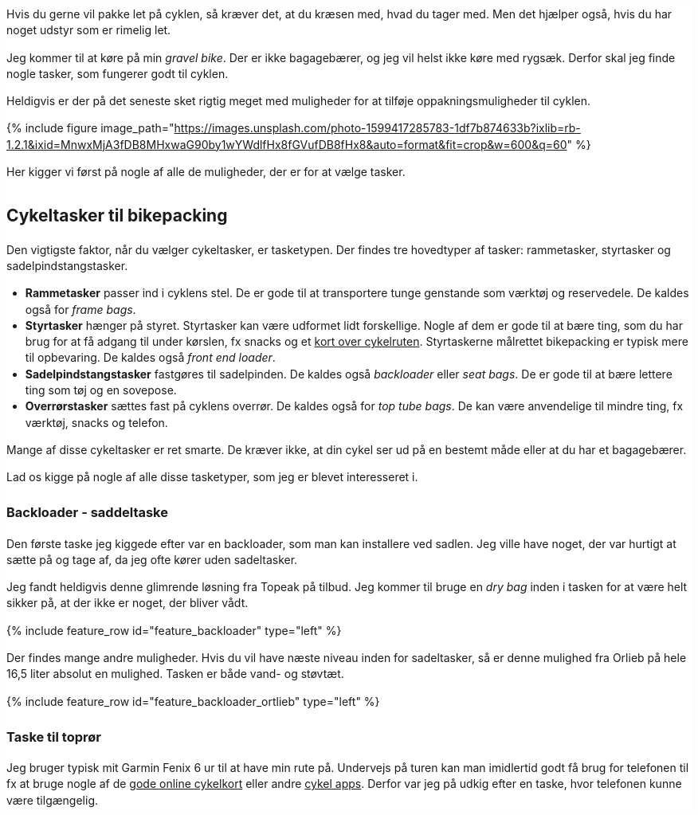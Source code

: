 Hvis du gerne vil pakke let på cyklen, så kræver det, at du kræsen med, hvad du tager med. Men det hjælper også, hvis du har noget udstyr som er rimelig let.

Jeg kommer til at køre på min _gravel bike_. Der er ikke bagagebærer, og jeg vil helst ikke køre med rygsæk. Derfor skal jeg finde nogle tasker, som fungerer godt til cyklen.

Heldigvis er der på det seneste sket rigtig meget med muligheder for at tilføje oppakningsmuligheder til cyklen.

{% include figure image_path="https://images.unsplash.com/photo-1599417285783-1df7b874633b?ixlib=rb-1.2.1&ixid=MnwxMjA3fDB8MHxwaG90by1wYWdlfHx8fGVufDB8fHx8&auto=format&fit=crop&w=600&q=60" %}

Her kigger vi først på nogle af alle de muligheder, der er for at vælge tasker.

## Cykeltasker til bikepacking

Den vigtigste faktor, når du vælger cykeltasker, er tasketypen. Der findes tre hovedtyper af tasker: rammetasker, styrtasker og sadelpindstangstasker.

- **Rammetasker** passer ind i cyklens stel. De er gode til at transportere tunge genstande som værktøj og reservedele. De kaldes også for _frame bags_.
- **Styrtasker** hænger på styret. Styrtasker kan være udformet lidt forskellige. Nogle af dem er gode til at bære ting, som du har brug for at få adgang til under kørslen, fx snacks og et [kort over cykelruten](/cykelkort/). Styrtaskerne målrettet bikepacking er typisk mere til opbevaring. De kaldes også _front end loader_.
- **Sadelpindstangstasker** fastgøres til sadelpinden. De kaldes også _backloader_ eller _seat bags_. De er gode til at bære lettere ting som tøj og en sovepose.
- **Overrørstasker** sættes fast på cyklens overrør. De kaldes også for _top tube bags_. De kan være anvendelige til mindre ting, fx værktøj, snacks og telefon.

Mange af disse cykeltasker er ret smarte. De kræver ikke, at din cykel ser ud på en bestemt måde eller at du har et bagagebærer.

Lad os kigge på nogle af alle disse tasketyper, som jeg er blevet interesseret i.

### Backloader - saddeltaske

Den første taske jeg kiggede efter var en backloader, som man kan installere ved sadlen. Jeg ville have noget, der var hurtigt at sætte på og tage af, da jeg ofte kører uden sadeltasker.

Jeg fandt heldigvis denne glimrende løsning fra Topeak på tilbud. Jeg kommer til bruge en _dry bag_ inden i tasken for at være helt sikker på, at der ikke er noget, der bliver vådt.

{% include feature_row id="feature_backloader" type="left" %}

Der findes mange andre muligheder. Hvis du vil have næste niveau inden for sadeltasker, så er denne mulighed fra Orlieb på hele 16,5 liter absolut en mulighed. Tasken er både vand- og støvtæt.

{% include feature_row id="feature_backloader_ortlieb" type="left" %}

### Taske til toprør

Jeg bruger typisk mit Garmin Fenix 6 ur til at have min rute på. Undervejs på turen kan man imidlertid godt få brug for telefonen til fx at bruge nogle af de [gode online cykelkort](/cykelkort-online/) eller andre [cykel apps](/cykling-apps/). Derfor var jeg på udkig efter en taske, hvor telefonen kunne være tilgængelig.
